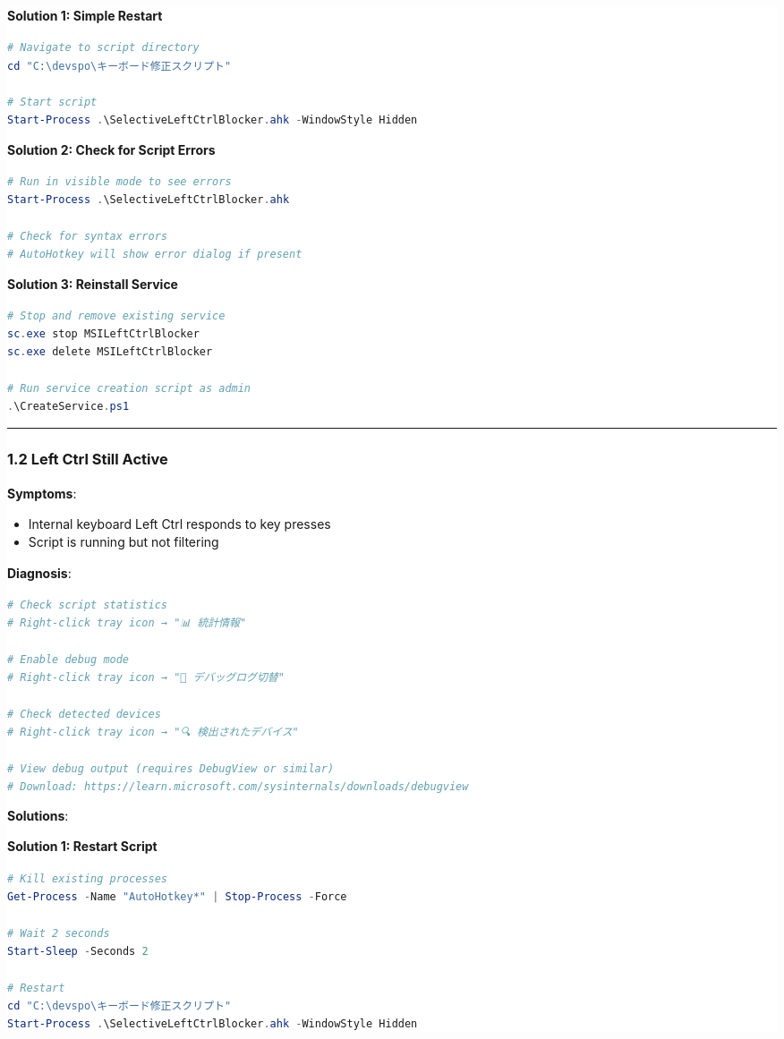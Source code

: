 **Solution 1: Simple Restart**
```powershell
# Navigate to script directory
cd "C:\devspo\キーボード修正スクリプト"

# Start script
Start-Process .\SelectiveLeftCtrlBlocker.ahk -WindowStyle Hidden
```

**Solution 2: Check for Script Errors**
```powershell
# Run in visible mode to see errors
Start-Process .\SelectiveLeftCtrlBlocker.ahk

# Check for syntax errors
# AutoHotkey will show error dialog if present
```

**Solution 3: Reinstall Service**
```powershell
# Stop and remove existing service
sc.exe stop MSILeftCtrlBlocker
sc.exe delete MSILeftCtrlBlocker

# Run service creation script as admin
.\CreateService.ps1
```

---

### 1.2 Left Ctrl Still Active

**Symptoms**:
- Internal keyboard Left Ctrl responds to key presses
- Script is running but not filtering

**Diagnosis**:
```powershell
# Check script statistics
# Right-click tray icon → "📊 統計情報"

# Enable debug mode
# Right-click tray icon → "🐛 デバッグログ切替"

# Check detected devices
# Right-click tray icon → "🔍 検出されたデバイス"

# View debug output (requires DebugView or similar)
# Download: https://learn.microsoft.com/sysinternals/downloads/debugview
```

**Solutions**:

**Solution 1: Restart Script**
```powershell
# Kill existing processes
Get-Process -Name "AutoHotkey*" | Stop-Process -Force

# Wait 2 seconds
Start-Sleep -Seconds 2

# Restart
cd "C:\devspo\キーボード修正スクリプト"
Start-Process .\SelectiveLeftCtrlBlocker.ahk -WindowStyle Hidden
```
